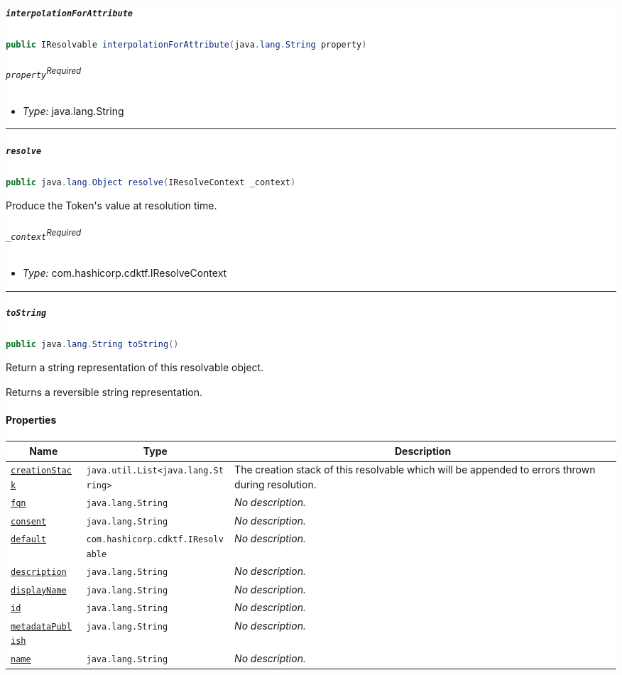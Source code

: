 
##### `interpolationForAttribute` <a name="interpolationForAttribute" id="@cdktf/provider-okta.dataOktaAuthServerScopes.DataOktaAuthServerScopesScopesOutputReference.interpolationForAttribute"></a>

```java
public IResolvable interpolationForAttribute(java.lang.String property)
```

###### `property`<sup>Required</sup> <a name="property" id="@cdktf/provider-okta.dataOktaAuthServerScopes.DataOktaAuthServerScopesScopesOutputReference.interpolationForAttribute.parameter.property"></a>

- *Type:* java.lang.String

---

##### `resolve` <a name="resolve" id="@cdktf/provider-okta.dataOktaAuthServerScopes.DataOktaAuthServerScopesScopesOutputReference.resolve"></a>

```java
public java.lang.Object resolve(IResolveContext _context)
```

Produce the Token's value at resolution time.

###### `_context`<sup>Required</sup> <a name="_context" id="@cdktf/provider-okta.dataOktaAuthServerScopes.DataOktaAuthServerScopesScopesOutputReference.resolve.parameter._context"></a>

- *Type:* com.hashicorp.cdktf.IResolveContext

---

##### `toString` <a name="toString" id="@cdktf/provider-okta.dataOktaAuthServerScopes.DataOktaAuthServerScopesScopesOutputReference.toString"></a>

```java
public java.lang.String toString()
```

Return a string representation of this resolvable object.

Returns a reversible string representation.


#### Properties <a name="Properties" id="Properties"></a>

| **Name** | **Type** | **Description** |
| --- | --- | --- |
| <code><a href="#@cdktf/provider-okta.dataOktaAuthServerScopes.DataOktaAuthServerScopesScopesOutputReference.property.creationStack">creationStack</a></code> | <code>java.util.List<java.lang.String></code> | The creation stack of this resolvable which will be appended to errors thrown during resolution. |
| <code><a href="#@cdktf/provider-okta.dataOktaAuthServerScopes.DataOktaAuthServerScopesScopesOutputReference.property.fqn">fqn</a></code> | <code>java.lang.String</code> | *No description.* |
| <code><a href="#@cdktf/provider-okta.dataOktaAuthServerScopes.DataOktaAuthServerScopesScopesOutputReference.property.consent">consent</a></code> | <code>java.lang.String</code> | *No description.* |
| <code><a href="#@cdktf/provider-okta.dataOktaAuthServerScopes.DataOktaAuthServerScopesScopesOutputReference.property.default">default</a></code> | <code>com.hashicorp.cdktf.IResolvable</code> | *No description.* |
| <code><a href="#@cdktf/provider-okta.dataOktaAuthServerScopes.DataOktaAuthServerScopesScopesOutputReference.property.description">description</a></code> | <code>java.lang.String</code> | *No description.* |
| <code><a href="#@cdktf/provider-okta.dataOktaAuthServerScopes.DataOktaAuthServerScopesScopesOutputReference.property.displayName">displayName</a></code> | <code>java.lang.String</code> | *No description.* |
| <code><a href="#@cdktf/provider-okta.dataOktaAuthServerScopes.DataOktaAuthServerScopesScopesOutputReference.property.id">id</a></code> | <code>java.lang.String</code> | *No description.* |
| <code><a href="#@cdktf/provider-okta.dataOktaAuthServerScopes.DataOktaAuthServerScopesScopesOutputReference.property.metadataPublish">metadataPublish</a></code> | <code>java.lang.String</code> | *No description.* |
| <code><a href="#@cdktf/provider-okta.dataOktaAuthServerScopes.DataOktaAuthServerScopesScopesOutputReference.property.name">name</a></code> | <code>java.lang.String</code> | *No description.* |